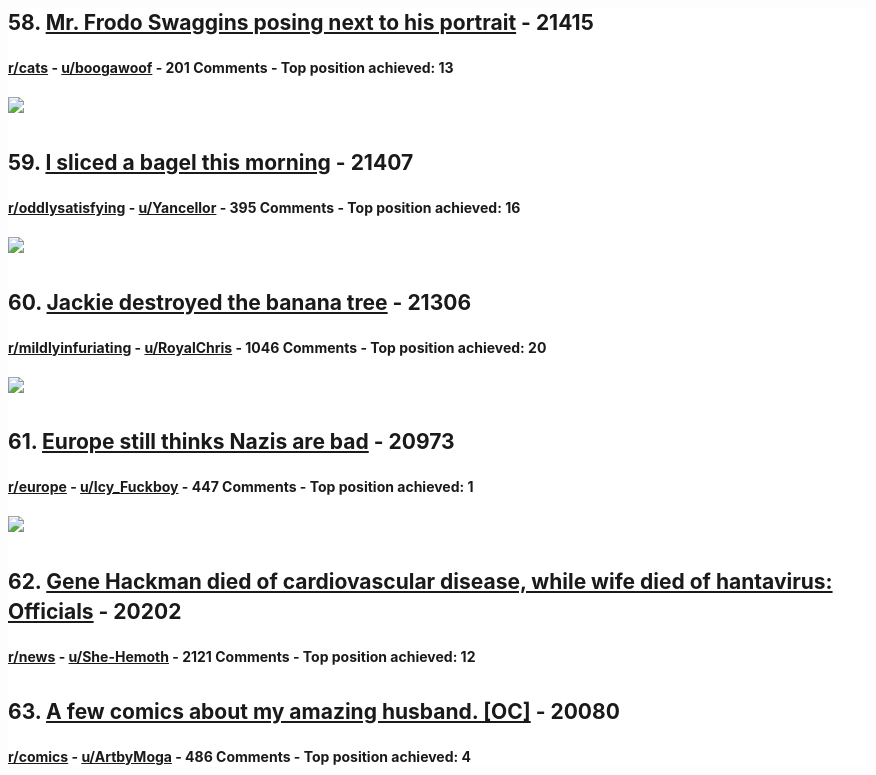 ## 58. [Mr. Frodo Swaggins posing next to his portrait](http://reddit.com/r/cats/comments/1j61tw4/mr_frodo_swaggins_posing_next_to_his_portrait/) - 21415
#### [r/cats](http://reddit.com/r/cats) - [u/boogawoof](http://reddit.com/u/boogawoof) - 201 Comments - Top position achieved: 13

<a href="https://i.redd.it/yr8ks6fbdcne1.jpeg"><img src="https://b.thumbs.redditmedia.com/R9FtE3kGXp0T1cTJKhdlvNy2_FUX8oqMiaMMThK63Wc.jpg"></img></a>

## 59. [I sliced a bagel this morning](http://reddit.com/r/oddlysatisfying/comments/1j5rh1w/i_sliced_a_bagel_this_morning/) - 21407
#### [r/oddlysatisfying](http://reddit.com/r/oddlysatisfying) - [u/Yancellor](http://reddit.com/u/Yancellor) - 395 Comments - Top position achieved: 16

<a href="https://v.redd.it/d00b7qpogane1"><img src="https://external-preview.redd.it/Znp3ejdzcG9nYW5lMeBlkR-ePc3qf7zV_rG2Ht-W-oNPd7WNbXo2No3VedOq.png?width=140&amp;height=140&amp;crop=140:140,smart&amp;format=jpg&amp;v=enabled&amp;lthumb=true&amp;s=bebe048a743058fb146e1ad990cfc05e00e34e22"></img></a>

## 60. [Jackie destroyed the banana tree](http://reddit.com/r/mildlyinfuriating/comments/1j5w674/jackie_destroyed_the_banana_tree/) - 21306
#### [r/mildlyinfuriating](http://reddit.com/r/mildlyinfuriating) - [u/RoyalChris](http://reddit.com/u/RoyalChris) - 1046 Comments - Top position achieved: 20

<a href="https://v.redd.it/iw9jwqg7abne1"><img src="https://external-preview.redd.it/bHdkZWZ3YTdhYm5lMfN0u8ywBUDk5pwVbhIu6slMKsBSjSYtdHgyKzdfSGXe.png?width=140&amp;height=140&amp;crop=140:140,smart&amp;format=jpg&amp;v=enabled&amp;lthumb=true&amp;s=52132316a6a09afcb2bef6fbd83993eb5ee25134"></img></a>

## 61. [Europe still thinks Nazis are bad](http://reddit.com/r/europe/comments/1j66scl/europe_still_thinks_nazis_are_bad/) - 20973
#### [r/europe](http://reddit.com/r/europe) - [u/Icy_Fuckboy](http://reddit.com/u/Icy_Fuckboy) - 447 Comments - Top position achieved: 1

<a href="https://i.redd.it/g36ngp0ekdne1.jpeg"><img src="https://b.thumbs.redditmedia.com/mYQ6_GHRMq4M5O-BZFEyxv5MQbIBOmNzNccZxHj-AxY.jpg"></img></a>

## 62. [Gene Hackman died of cardiovascular disease, while wife died of hantavirus: Officials](http://reddit.com/r/news/comments/1j60q7j/gene_hackman_died_of_cardiovascular_disease_while/) - 20202
#### [r/news](http://reddit.com/r/news) - [u/She-Hemoth](http://reddit.com/u/She-Hemoth) - 2121 Comments - Top position achieved: 12

## 63. [A few comics about my amazing husband. [OC]](http://reddit.com/r/comics/comments/1j64zfd/a_few_comics_about_my_amazing_husband_oc/) - 20080
#### [r/comics](http://reddit.com/r/comics) - [u/ArtbyMoga](http://reddit.com/u/ArtbyMoga) - 486 Comments - Top position achieved: 4
